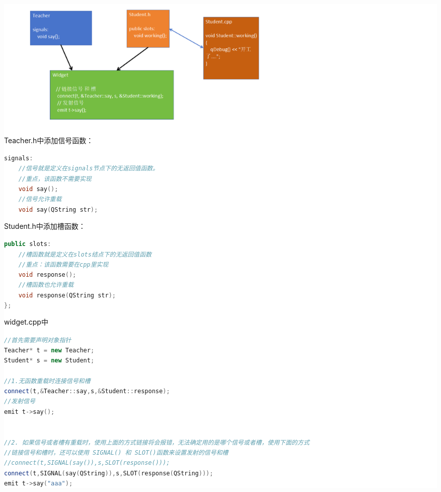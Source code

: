 <img src="source/images/Qt/image-20240725112515975.png" alt="image-20240725112515975" style="zoom:80%;" />

Teacher.h中添加信号函数：

```c++
signals:
    //信号就是定义在signals节点下的无返回值函数。
    //重点，该函数不需要实现
    void say();
    //信号允许重载
    void say(QString str);
```

Student.h中添加槽函数：

```c++
public slots:
    //槽函数就是定义在slots结点下的无返回值函数
    //重点：该函数需要在cpp里实现
    void response();
    //槽函数也允许重载
    void response(QString str);
};
```

widget.cpp中

```c++
//首先需要声明对象指针
Teacher* t = new Teacher;
Student* s = new Student;

//1.无函数重载时连接信号和槽
connect(t,&Teacher::say,s,&Student::response);
//发射信号
emit t->say();


//2. 如果信号或者槽有重载时，使用上面的方式链接将会报错，无法确定用的是哪个信号或者槽，使用下面的方式
//链接信号和槽时，还可以使用 SIGNAL() 和 SLOT()函数来设置发射的信号和槽
//connect(t,SIGNAL(say()),s,SLOT(response()));
connect(t,SIGNAL(say(QString)),s,SLOT(response(QString)));
emit t->say("aaa");
```
